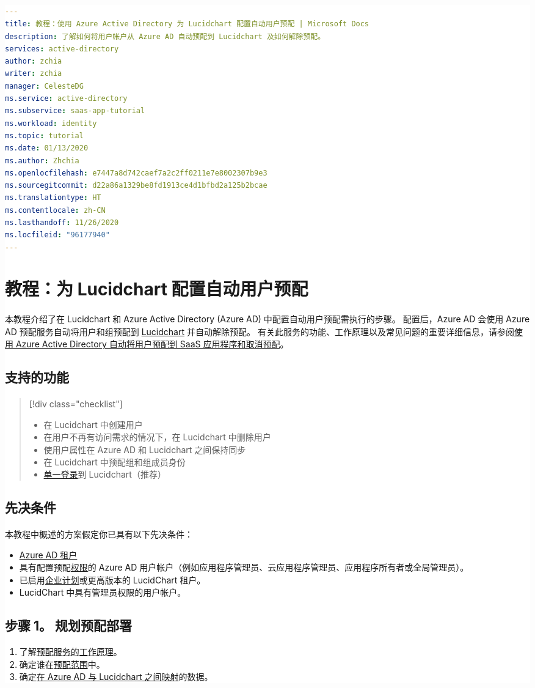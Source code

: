 ```yaml
---
title: 教程：使用 Azure Active Directory 为 Lucidchart 配置自动用户预配 | Microsoft Docs
description: 了解如何将用户帐户从 Azure AD 自动预配到 Lucidchart 及如何解除预配。
services: active-directory
author: zchia
writer: zchia
manager: CelesteDG
ms.service: active-directory
ms.subservice: saas-app-tutorial
ms.workload: identity
ms.topic: tutorial
ms.date: 01/13/2020
ms.author: Zhchia
ms.openlocfilehash: e7447a8d742caef7a2c2ff0211e7e8002307b9e3
ms.sourcegitcommit: d22a86a1329be8fd1913ce4d1bfbd2a125b2bcae
ms.translationtype: HT
ms.contentlocale: zh-CN
ms.lasthandoff: 11/26/2020
ms.locfileid: "96177940"
---
```

# <a name="tutorial-configure-lucidchart-for-automatic-user-provisioning"></a>教程：为 Lucidchart 配置自动用户预配

本教程介绍了在 Lucidchart 和 Azure Active Directory (Azure AD) 中配置自动用户预配需执行的步骤。 配置后，Azure AD 会使用 Azure AD 预配服务自动将用户和组预配到 [Lucidchart](https://www.lucidchart.com/user/117598685#/subscriptionLevel) 并自动解除预配。 有关此服务的功能、工作原理以及常见问题的重要详细信息，请参阅[使用 Azure Active Directory 自动将用户预配到 SaaS 应用程序和取消预配](../app-provisioning/user-provisioning.md)。 


## <a name="capabilities-supported"></a>支持的功能
> [!div class="checklist"]
> * 在 Lucidchart 中创建用户
> * 在用户不再有访问需求的情况下，在 Lucidchart 中删除用户
> * 使用户属性在 Azure AD 和 Lucidchart 之间保持同步
> * 在 Lucidchart 中预配组和组成员身份
> * [单一登录](./lucidchart-tutorial.md)到 Lucidchart（推荐）

## <a name="prerequisites"></a>先决条件

本教程中概述的方案假定你已具有以下先决条件：

* [Azure AD 租户](../develop/quickstart-create-new-tenant.md) 
* 具有配置预配[权限](../roles/permissions-reference.md)的 Azure AD 用户帐户（例如应用程序管理员、云应用程序管理员、应用程序所有者或全局管理员）。 
* 已启用[企业计划](https://www.lucidchart.com/user/117598685#/subscriptionLevel)或更高版本的 LucidChart 租户。
* LucidChart 中具有管理员权限的用户帐户。

## <a name="step-1-plan-your-provisioning-deployment"></a>步骤 1。 规划预配部署
1. 了解[预配服务的工作原理](../app-provisioning/user-provisioning.md)。
2. 确定谁在[预配范围](../app-provisioning/define-conditional-rules-for-provisioning-user-accounts.md)中。
3. 确定[在 Azure AD 与 Lucidchart 之间映射](../app-provisioning/customize-application-attributes.md)的数据。 
